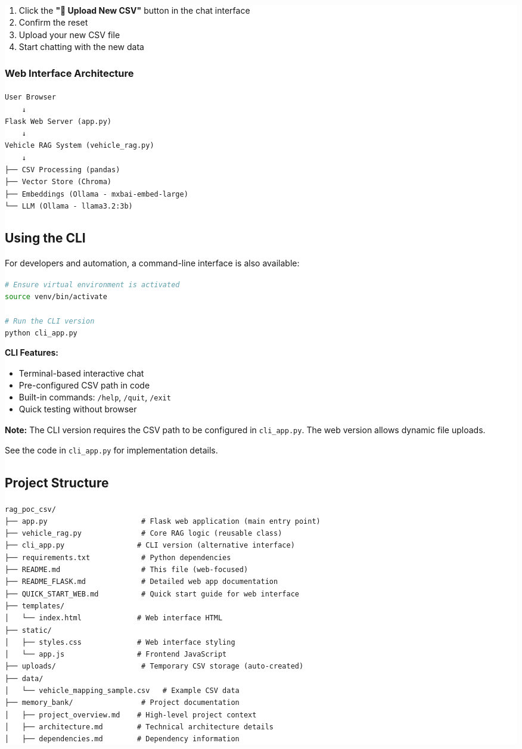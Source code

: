 1. Click the **"🔄 Upload New CSV"** button in the chat interface
2. Confirm the reset
3. Upload your new CSV file
4. Start chatting with the new data

### Web Interface Architecture

```
User Browser
    ↓
Flask Web Server (app.py)
    ↓
Vehicle RAG System (vehicle_rag.py)
    ↓
├── CSV Processing (pandas)
├── Vector Store (Chroma)
├── Embeddings (Ollama - mxbai-embed-large)
└── LLM (Ollama - llama3.2:3b)
```

## Using the CLI

For developers and automation, a command-line interface is also available:

```bash
# Ensure virtual environment is activated
source venv/bin/activate

# Run the CLI version
python cli_app.py
```

**CLI Features:**

- Terminal-based interactive chat
- Pre-configured CSV path in code
- Built-in commands: `/help`, `/quit`, `/exit`
- Quick testing without browser

**Note:** The CLI version requires the CSV path to be configured in `cli_app.py`. The web version allows dynamic file uploads.

See the code in `cli_app.py` for implementation details.

## Project Structure

```
rag_poc_csv/
├── app.py                      # Flask web application (main entry point)
├── vehicle_rag.py              # Core RAG logic (reusable class)
├── cli_app.py                 # CLI version (alternative interface)
├── requirements.txt            # Python dependencies
├── README.md                   # This file (web-focused)
├── README_FLASK.md             # Detailed web app documentation
├── QUICK_START_WEB.md          # Quick start guide for web interface
├── templates/
│   └── index.html             # Web interface HTML
├── static/
│   ├── styles.css             # Web interface styling
│   └── app.js                 # Frontend JavaScript
├── uploads/                    # Temporary CSV storage (auto-created)
├── data/
│   └── vehicle_mapping_sample.csv   # Example CSV data
├── memory_bank/                # Project documentation
│   ├── project_overview.md    # High-level project context
│   ├── architecture.md        # Technical architecture details
│   ├── dependencies.md        # Dependency information
```